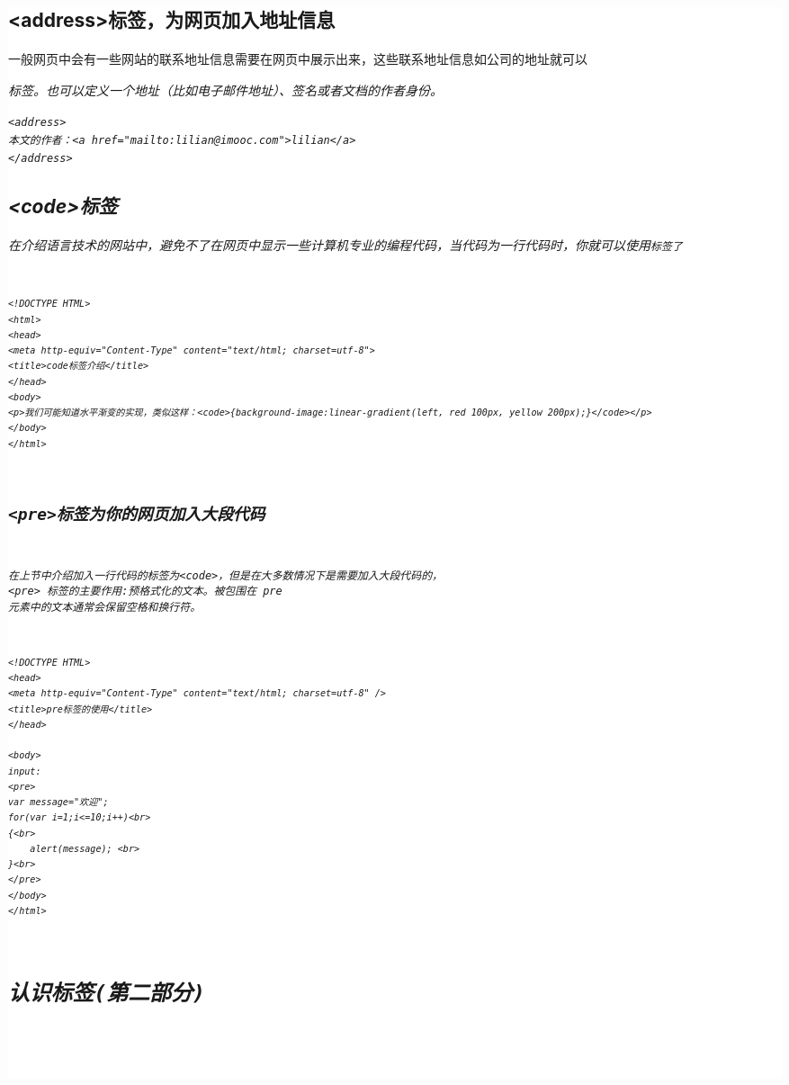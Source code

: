 ## \<address>标签，为网页加入地址信息
一般网页中会有一些网站的联系地址信息需要在网页中展示出来，这些联系地址信息如公司的地址就可以<address>标签。也可以定义一个地址（比如电子邮件地址）、签名或者文档的作者身份。

```
<address>
本文的作者：<a href="mailto:lilian@imooc.com">lilian</a>
</address>
```

## \<code>标签
在介绍语言技术的网站中，避免不了在网页中显示一些计算机专业的编程代码，当代码为一行代码时，你就可以使用<code>标签了

```
<!DOCTYPE HTML>
<html>
<head>
<meta http-equiv="Content-Type" content="text/html; charset=utf-8">
<title>code标签介绍</title>
</head>
<body>
<p>我们可能知道水平渐变的实现，类似这样：<code>{background-image:linear-gradient(left, red 100px, yellow 200px);}</code></p>
</body>
</html>
```
## \<pre>标签为你的网页加入大段代码
在上节中介绍加入一行代码的标签为\<code>，但是在大多数情况下是需要加入大段代码的，
\<pre> 标签的主要作用:预格式化的文本。被包围在 pre 元素中的文本通常会保留空格和换行符。
```
<!DOCTYPE HTML>
<head>
<meta http-equiv="Content-Type" content="text/html; charset=utf-8" />
<title>pre标签的使用</title>
</head>

<body>
input:
<pre>
var message="欢迎";
for(var i=1;i<=10;i++)<br>
{<br>
    alert(message); <br>
}<br>
</pre>
</body>
</html>
```

# 认识标签(第二部分)
